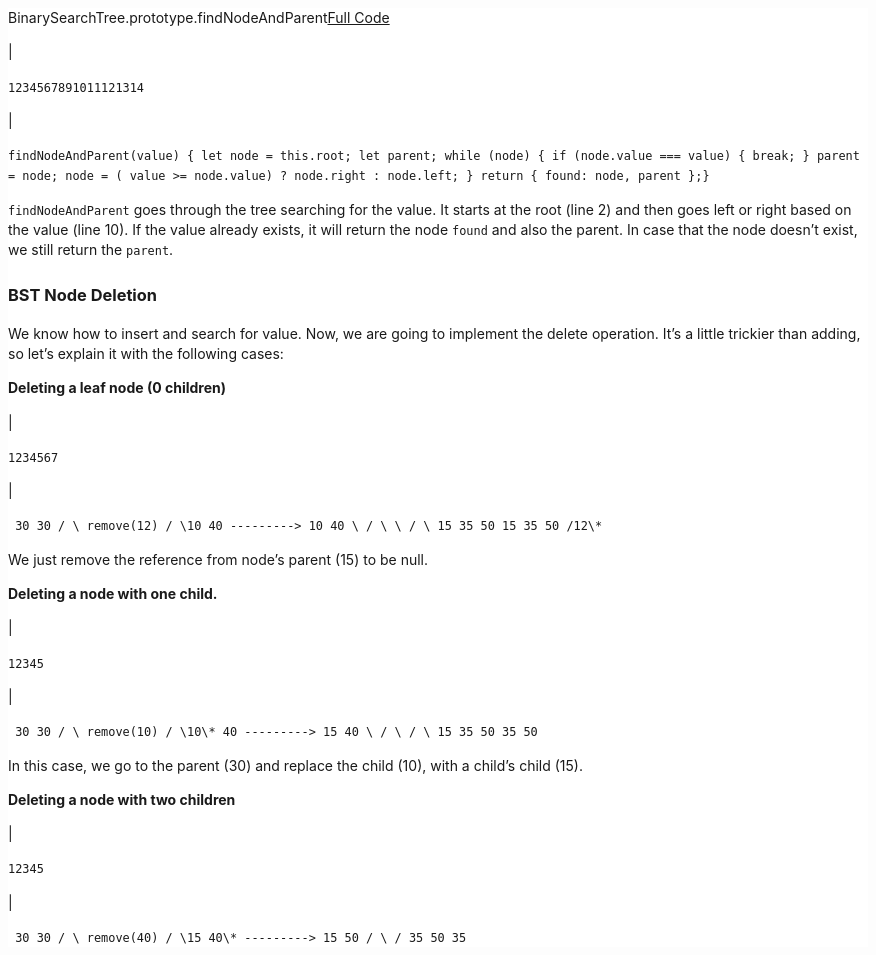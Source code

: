 BinarySearchTree.prototype.findNodeAndParent[Full Code](https://github.com/amejiarosario/dsa.js/blob/master/src/data-structures/trees/binary-search-tree.js#L44)

|

    1234567891011121314

|

    findNodeAndParent(value) { let node = this.root; let parent; while (node) { if (node.value === value) { break; } parent = node; node = ( value >= node.value) ? node.right : node.left; } return { found: node, parent };}

`findNodeAndParent` goes through the tree searching for the value. It starts at the root (line 2) and then goes left or right based on the value (line 10). If the value already exists, it will return the node `found` and also the parent. In case that the node doesn’t exist, we still return the `parent`.

### BST Node Deletion

We know how to insert and search for value. Now, we are going to implement the delete operation. It’s a little trickier than adding, so let’s explain it with the following cases:

**Deleting a leaf node (0 children)**

|

    1234567

|

     30 30 / \ remove(12) / \10 40 ---------> 10 40 \ / \ \ / \ 15 35 50 15 35 50 /12\*

We just remove the reference from node’s parent (15) to be null.

**Deleting a node with one child.**

|

    12345

|

     30 30 / \ remove(10) / \10\* 40 ---------> 15 40 \ / \ / \ 15 35 50 35 50

In this case, we go to the parent (30) and replace the child (10), with a child’s child (15).

**Deleting a node with two children**

|

    12345

|

     30 30 / \ remove(40) / \15 40\* ---------> 15 50 / \ / 35 50 35
